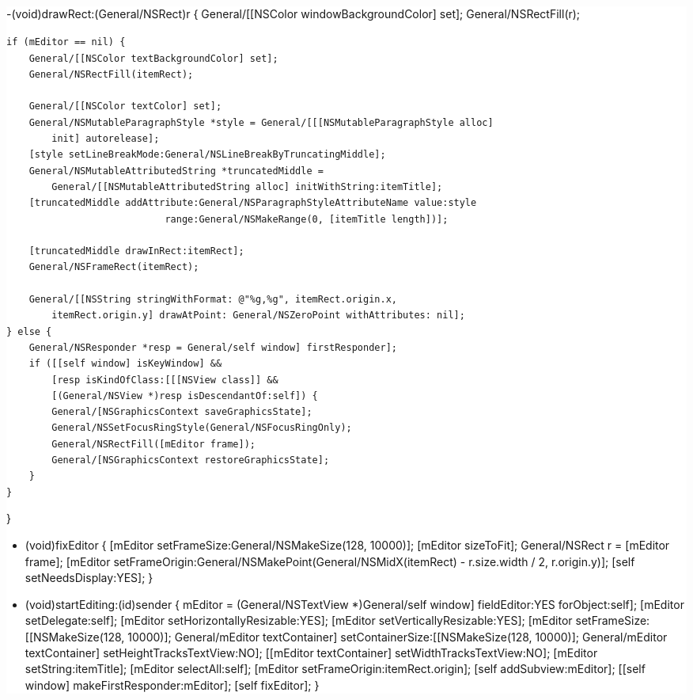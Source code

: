 -(void)drawRect:(General/NSRect)r
{
    General/[[NSColor windowBackgroundColor] set];
    General/NSRectFill(r);
    
    if (mEditor == nil) {
        General/[[NSColor textBackgroundColor] set];
        General/NSRectFill(itemRect);
        
        General/[[NSColor textColor] set];
        General/NSMutableParagraphStyle *style = General/[[[NSMutableParagraphStyle alloc] 
            init] autorelease];
        [style setLineBreakMode:General/NSLineBreakByTruncatingMiddle];
        General/NSMutableAttributedString *truncatedMiddle = 
            General/[[NSMutableAttributedString alloc] initWithString:itemTitle];
        [truncatedMiddle addAttribute:General/NSParagraphStyleAttributeName value:style 
                                range:General/NSMakeRange(0, [itemTitle length])];
        
        [truncatedMiddle drawInRect:itemRect];
        General/NSFrameRect(itemRect);
        
        General/[[NSString stringWithFormat: @"%g,%g", itemRect.origin.x,
            itemRect.origin.y] drawAtPoint: General/NSZeroPoint withAttributes: nil];
    } else {
        General/NSResponder *resp = General/self window] firstResponder];
        if ([[self window] isKeyWindow] &&
            [resp isKindOfClass:[[[NSView class]] &&
            [(General/NSView *)resp isDescendantOf:self]) {
            General/[NSGraphicsContext saveGraphicsState];
            General/NSSetFocusRingStyle(General/NSFocusRingOnly);
            General/NSRectFill([mEditor frame]);
            General/[NSGraphicsContext restoreGraphicsState];
        }
    }
}

- (void)fixEditor
{
    [mEditor setFrameSize:General/NSMakeSize(128, 10000)];
    [mEditor sizeToFit];
    General/NSRect r = [mEditor frame];
    [mEditor setFrameOrigin:General/NSMakePoint(General/NSMidX(itemRect) - r.size.width / 2, r.origin.y)];
    [self setNeedsDisplay:YES];
}

- (void)startEditing:(id)sender
{
    mEditor = (General/NSTextView *)General/self window] fieldEditor:YES forObject:self];
    [mEditor setDelegate:self];
    [mEditor setHorizontallyResizable:YES];
    [mEditor setVerticallyResizable:YES];
    [mEditor setFrameSize:[[NSMakeSize(128, 10000)];
    General/mEditor textContainer] setContainerSize:[[NSMakeSize(128, 10000)];
    General/mEditor textContainer] setHeightTracksTextView:NO];
    [[mEditor textContainer] setWidthTracksTextView:NO];
    [mEditor setString:itemTitle];
    [mEditor selectAll:self];
    [mEditor setFrameOrigin:itemRect.origin];
    [self addSubview:mEditor];
    [[self window] makeFirstResponder:mEditor];
    [self fixEditor];
}
